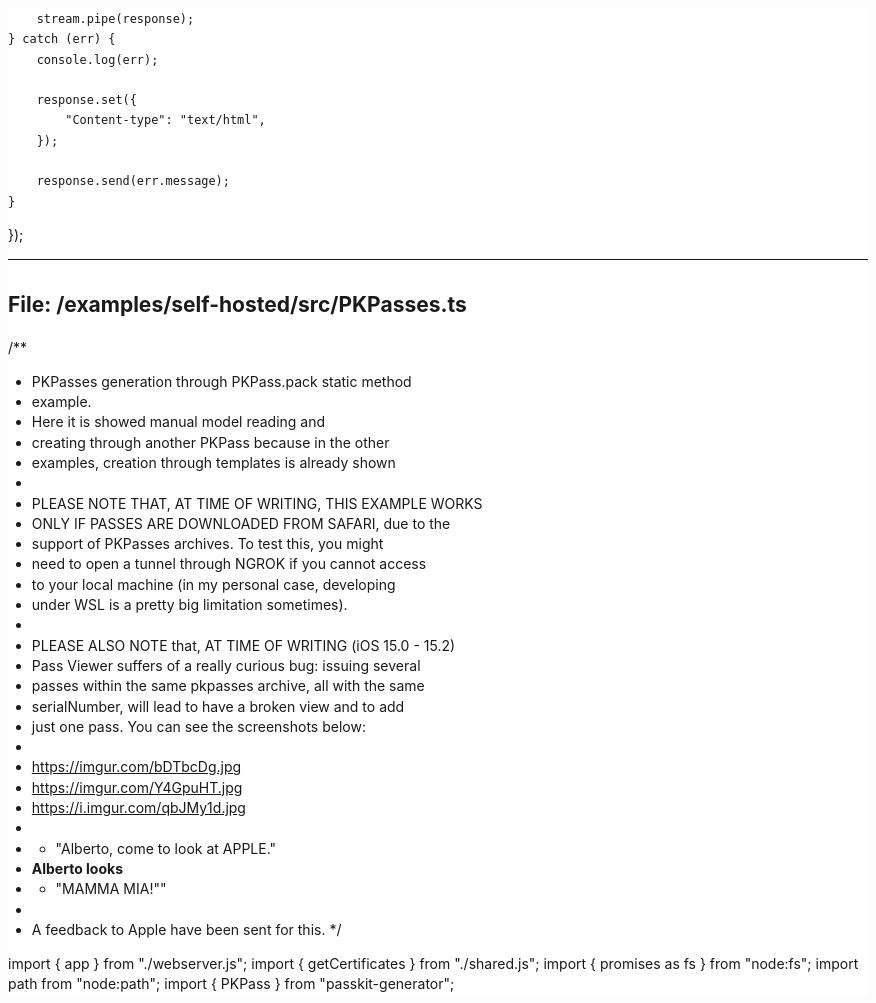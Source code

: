 		stream.pipe(response);
	} catch (err) {
		console.log(err);

		response.set({
			"Content-type": "text/html",
		});

		response.send(err.message);
	}
});



---
File: /examples/self-hosted/src/PKPasses.ts
---

/**
 * PKPasses generation through PKPass.pack static method
 * example.
 * Here it is showed manual model reading and
 * creating through another PKPass because in the other
 * examples, creation through templates is already shown
 *
 * PLEASE NOTE THAT, AT TIME OF WRITING, THIS EXAMPLE WORKS
 * ONLY IF PASSES ARE DOWNLOADED FROM SAFARI, due to the
 * support of PKPasses archives. To test this, you might
 * need to open a tunnel through NGROK if you cannot access
 * to your local machine (in my personal case, developing
 * under WSL is a pretty big limitation sometimes).
 *
 * PLEASE ALSO NOTE that, AT TIME OF WRITING (iOS 15.0 - 15.2)
 * Pass Viewer suffers of a really curious bug: issuing several
 * passes within the same pkpasses archive, all with the same
 * serialNumber, will lead to have a broken view and to add
 * just one pass. You can see the screenshots below:
 *
 * https://imgur.com/bDTbcDg.jpg
 * https://imgur.com/Y4GpuHT.jpg
 * https://i.imgur.com/qbJMy1d.jpg
 *
 * - "Alberto, come to look at APPLE."
 * **Alberto looks**
 * - "MAMMA MIA!""
 *
 * A feedback to Apple have been sent for this.
 */

import { app } from "./webserver.js";
import { getCertificates } from "./shared.js";
import { promises as fs } from "node:fs";
import path from "node:path";
import { PKPass } from "passkit-generator";
